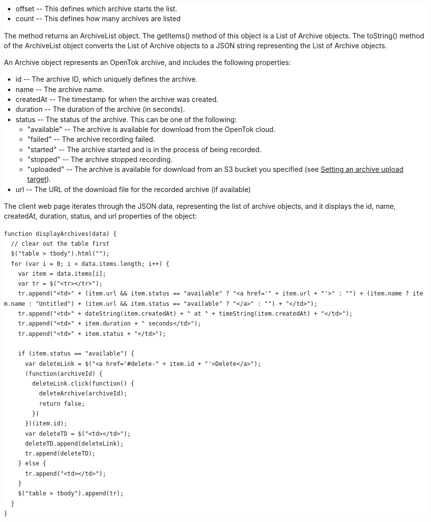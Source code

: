 * offset -- This defines which archive starts the list.
* count -- This defines how many archives are listed

The method returns an ArchiveList object. The getItems() method of this object is a List of Archive
objects. The toString() method of the ArchiveList object converts the List of Archive objects to
a JSON string representing the List of Archive objects.

An Archive object represents an OpenTok archive, and includes the following properties:

* id -- The archive ID, which uniquely defines the archive.
* name -- The archive name.
* createdAt -- The timestamp for when the archive was created.
* duration -- The duration of the archive (in seconds).
* status -- The status of the archive. This can be one of the following:
  * "available" -- The archive is available for download from the OpenTok cloud.
  * "failed" -- The archive recording failed.
  * "started" -- The archive started and is in the process of being recorded.
  * "stopped" -- The archive stopped recording.
  * "uploaded" -- The archive is available for download from an S3 bucket you specified (see
    [Setting an archive upload target](../../../REST-API.md#set_upload_target)).
* url -- The URL of the download file for the recorded archive (if available) 

The client web page iterates through the JSON data, representing the list of archive objects,
and it displays the id, name, createdAt, duration, status, and url properties of the object:

    function displayArchives(data) {
      // clear out the table first
      $("table > tbody").html("");
      for (var i = 0; i < data.items.length; i++) {
        var item = data.items[i];
        var tr = $("<tr></tr>");
        tr.append("<td>" + (item.url && item.status == "available" ? "<a href='" + item.url + "'>" : "") + (item.name ? item.name : "Untitled") + (item.url && item.status == "available" ? "</a>" : "") + "</td>");
        tr.append("<td>" + dateString(item.createdAt) + " at " + timeString(item.createdAt) + "</td>");
        tr.append("<td>" + item.duration + " seconds</td>");
        tr.append("<td>" + item.status + "</td>");

        if (item.status == "available") {
          var deleteLink = $("<a href='#delete-" + item.id + "'>Delete</a>");
          (function(archiveId) {
            deleteLink.click(function() {
              deleteArchive(archiveId);
              return false;
            })
          })(item.id);
          var deleteTD = $("<td></td>");
          deleteTD.append(deleteLink);
          tr.append(deleteTD);
        } else {
          tr.append("<td></td>");
        }
        $("table > tbody").append(tr);
      }
    }
